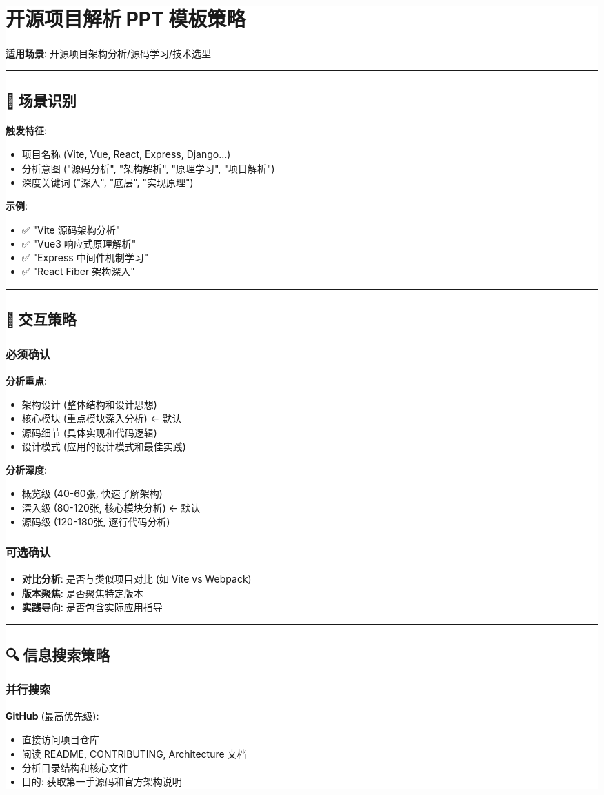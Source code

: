 # 开源项目解析 PPT 模板策略

**适用场景**: 开源项目架构分析/源码学习/技术选型

---

## 📌 场景识别

**触发特征**:
- 项目名称 (Vite, Vue, React, Express, Django...)
- 分析意图 ("源码分析", "架构解析", "原理学习", "项目解析")
- 深度关键词 ("深入", "底层", "实现原理")

**示例**:
- ✅ "Vite 源码架构分析"
- ✅ "Vue3 响应式原理解析"
- ✅ "Express 中间件机制学习"
- ✅ "React Fiber 架构深入"

---

## 🎯 交互策略

### 必须确认

**分析重点**:
- 架构设计 (整体结构和设计思想)
- 核心模块 (重点模块深入分析) ← 默认
- 源码细节 (具体实现和代码逻辑)
- 设计模式 (应用的设计模式和最佳实践)

**分析深度**:
- 概览级 (40-60张, 快速了解架构)
- 深入级 (80-120张, 核心模块分析) ← 默认
- 源码级 (120-180张, 逐行代码分析)

### 可选确认

- **对比分析**: 是否与类似项目对比 (如 Vite vs Webpack)
- **版本聚焦**: 是否聚焦特定版本
- **实践导向**: 是否包含实际应用指导

---

## 🔍 信息搜索策略

### 并行搜索

**GitHub** (最高优先级):
- 直接访问项目仓库
- 阅读 README, CONTRIBUTING, Architecture 文档
- 分析目录结构和核心文件
- 目的: 获取第一手源码和官方架构说明
